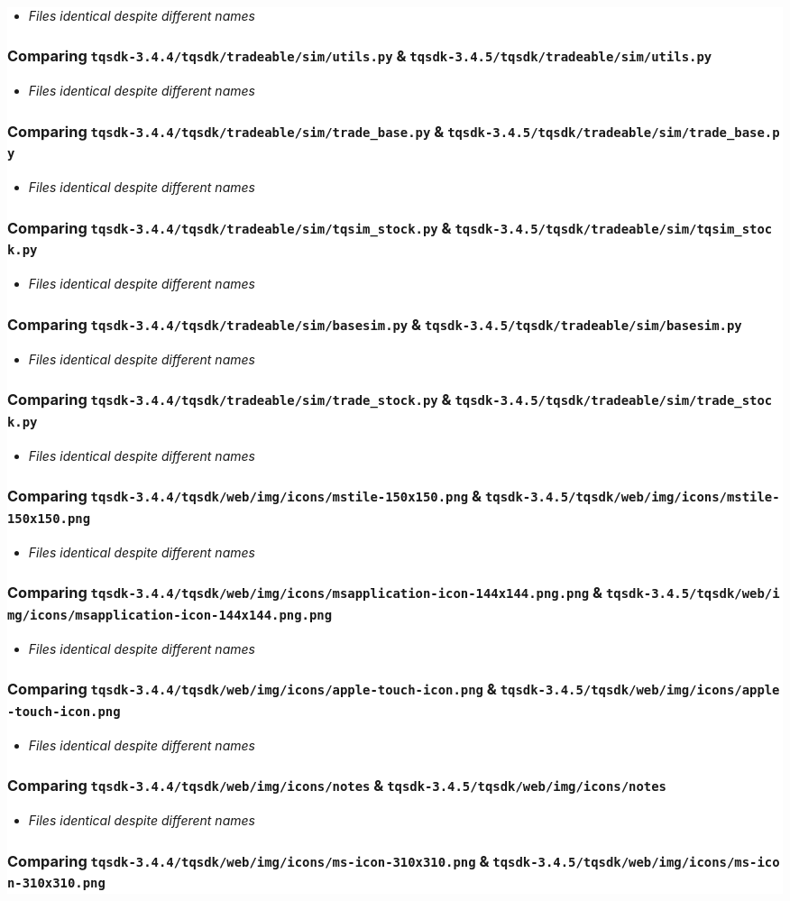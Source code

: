  * *Files identical despite different names*

### Comparing `tqsdk-3.4.4/tqsdk/tradeable/sim/utils.py` & `tqsdk-3.4.5/tqsdk/tradeable/sim/utils.py`

 * *Files identical despite different names*

### Comparing `tqsdk-3.4.4/tqsdk/tradeable/sim/trade_base.py` & `tqsdk-3.4.5/tqsdk/tradeable/sim/trade_base.py`

 * *Files identical despite different names*

### Comparing `tqsdk-3.4.4/tqsdk/tradeable/sim/tqsim_stock.py` & `tqsdk-3.4.5/tqsdk/tradeable/sim/tqsim_stock.py`

 * *Files identical despite different names*

### Comparing `tqsdk-3.4.4/tqsdk/tradeable/sim/basesim.py` & `tqsdk-3.4.5/tqsdk/tradeable/sim/basesim.py`

 * *Files identical despite different names*

### Comparing `tqsdk-3.4.4/tqsdk/tradeable/sim/trade_stock.py` & `tqsdk-3.4.5/tqsdk/tradeable/sim/trade_stock.py`

 * *Files identical despite different names*

### Comparing `tqsdk-3.4.4/tqsdk/web/img/icons/mstile-150x150.png` & `tqsdk-3.4.5/tqsdk/web/img/icons/mstile-150x150.png`

 * *Files identical despite different names*

### Comparing `tqsdk-3.4.4/tqsdk/web/img/icons/msapplication-icon-144x144.png.png` & `tqsdk-3.4.5/tqsdk/web/img/icons/msapplication-icon-144x144.png.png`

 * *Files identical despite different names*

### Comparing `tqsdk-3.4.4/tqsdk/web/img/icons/apple-touch-icon.png` & `tqsdk-3.4.5/tqsdk/web/img/icons/apple-touch-icon.png`

 * *Files identical despite different names*

### Comparing `tqsdk-3.4.4/tqsdk/web/img/icons/notes` & `tqsdk-3.4.5/tqsdk/web/img/icons/notes`

 * *Files identical despite different names*

### Comparing `tqsdk-3.4.4/tqsdk/web/img/icons/ms-icon-310x310.png` & `tqsdk-3.4.5/tqsdk/web/img/icons/ms-icon-310x310.png`
